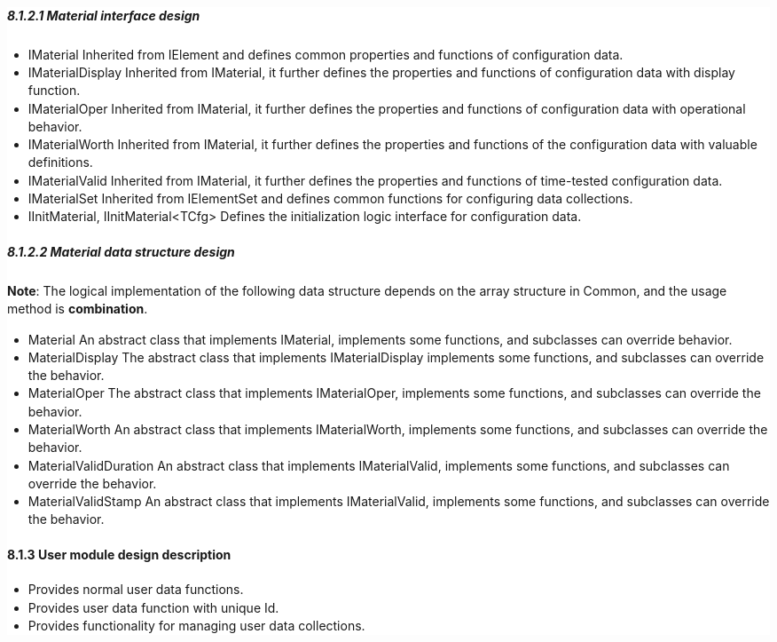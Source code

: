 ##### 8.1.2.1 Material interface design
+ IMaterial
  Inherited from IElement and defines common properties and functions of configuration data.  
+ IMaterialDisplay
  Inherited from IMaterial, it further defines the properties and functions of configuration data with display function.  
+ IMaterialOper
  Inherited from IMaterial, it further defines the properties and functions of configuration data with operational behavior.  
+ IMaterialWorth
  Inherited from IMaterial, it further defines the properties and functions of the configuration data with valuable definitions.  
+ IMaterialValid
  Inherited from IMaterial, it further defines the properties and functions of time-tested configuration data.  
+ IMaterialSet
  Inherited from IElementSet and defines common functions for configuring data collections.  
+ IInitMaterial, IInitMaterial\<TCfg\>
  Defines the initialization logic interface for configuration data.  

##### 8.1.2.2 Material data structure design
**Note**: The logical implementation of the following data structure depends on the array structure in Common, and the usage method is **combination**.  
+ Material
  An abstract class that implements IMaterial, implements some functions, and subclasses can override behavior.  
+ MaterialDisplay
  The abstract class that implements IMaterialDisplay implements some functions, and subclasses can override the behavior.  
+ MaterialOper
  The abstract class that implements IMaterialOper, implements some functions, and subclasses can override the behavior.  
+ MaterialWorth
  An abstract class that implements IMaterialWorth, implements some functions, and subclasses can override the behavior.  
+ MaterialValidDuration
  An abstract class that implements IMaterialValid, implements some functions, and subclasses can override the behavior.   
+ MaterialValidStamp
  An abstract class that implements IMaterialValid, implements some functions, and subclasses can override the behavior.   

#### 8.1.3 User module design description
+ Provides normal user data functions.
+ Provides user data function with unique Id.
+ Provides functionality for managing user data collections.  